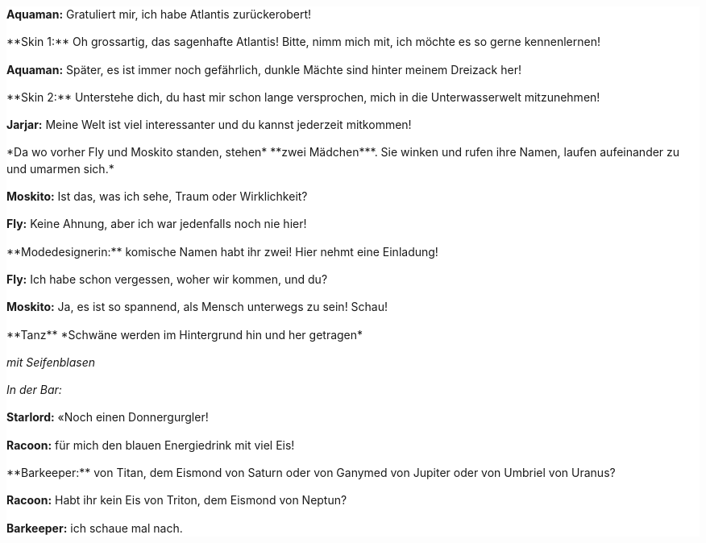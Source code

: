 **Aquaman:** Gratuliert mir, ich habe Atlantis zurückerobert!


</section>
<section>
**Skin 1:** Oh grossartig, das sagenhafte Atlantis! Bitte, nimm mich mit, ich möchte es so gerne kennenlernen!


**Aquaman:** Später, es ist immer noch gefährlich, dunkle Mächte sind hinter meinem Dreizack her!


</section>
<section>
**Skin 2:** Unterstehe dich, du hast mir schon lange versprochen, mich in die Unterwasserwelt mitzunehmen!


**Jarjar:** Meine Welt ist viel interessanter und du kannst jederzeit mitkommen!


</section>
<section>
*Da wo vorher Fly und Moskito standen, stehen* **zwei Mädchen***. Sie winken und rufen ihre Namen, laufen aufeinander zu und umarmen sich.*


**Moskito:** Ist das, was ich sehe, Traum oder Wirklichkeit?

**Fly:** Keine Ahnung, aber ich war jedenfalls noch nie hier!


</section>
<section>
**Modedesignerin:** komische Namen habt ihr zwei! Hier nehmt eine Einladung!


**Fly:** Ich habe schon vergessen, woher wir kommen, und du?

**Moskito:** Ja, es ist so spannend, als Mensch unterwegs zu sein! Schau!


</section>
<section>
**Tanz** *Schwäne werden im Hintergrund hin und her getragen*


*mit Seifenblasen*

*In der Bar:*

**Starlord:** «Noch einen Donnergurgler!

**Racoon:** für mich den blauen Energiedrink mit viel Eis!


</section>
<section>
**Barkeeper:** von Titan, dem Eismond von Saturn oder von Ganymed von Jupiter oder von Umbriel von Uranus?


**Racoon:** Habt ihr kein Eis von Triton, dem Eismond von Neptun?

**Barkeeper:** ich schaue mal nach.
